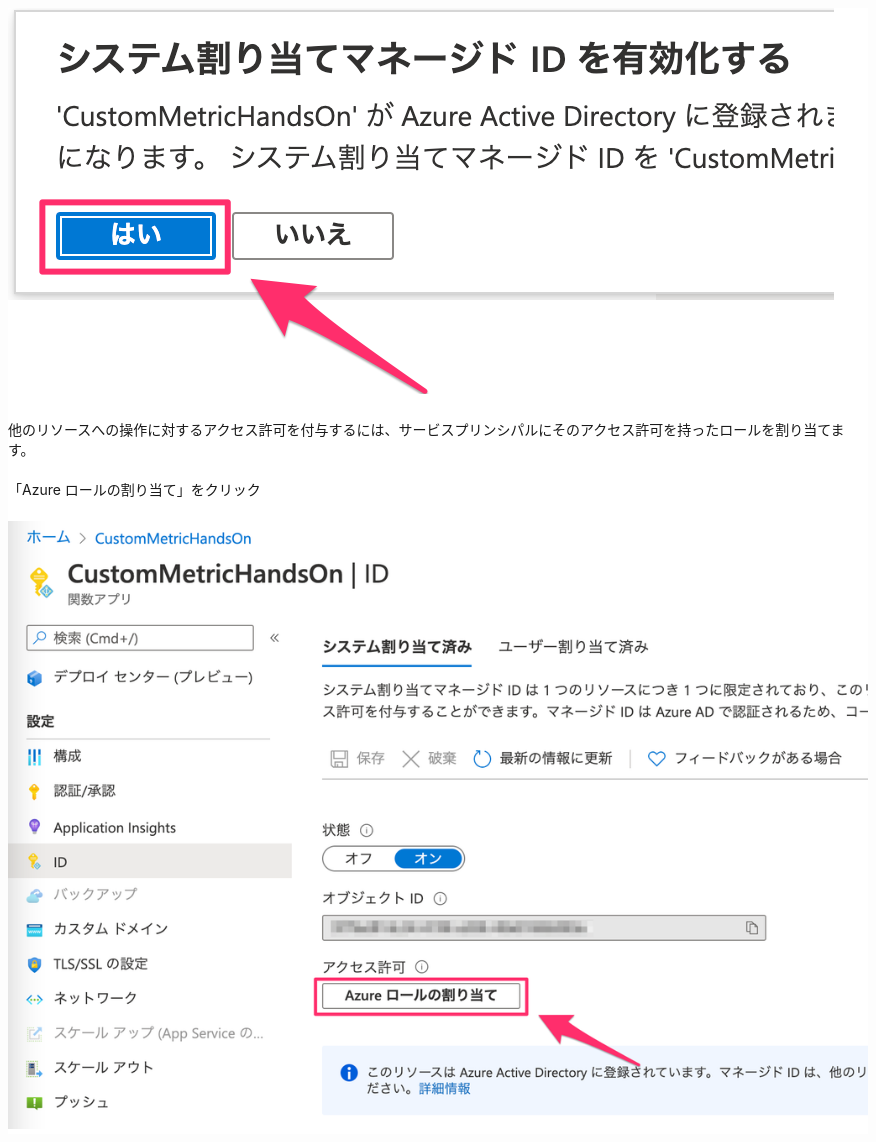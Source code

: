 ![](https://github.com/TomohiroSuzuki128/AzureFunctionsCustomMetricsHandsOn/blob/main/images/f012.png?raw=true)
　  
　  
他のリソースへの操作に対するアクセス許可を付与するには、サービスプリンシパルにそのアクセス許可を持ったロールを割り当てます。
　  
　  
「Azure ロールの割り当て」をクリック
　  
　  
![](https://github.com/TomohiroSuzuki128/AzureFunctionsCustomMetricsHandsOn/blob/main/images/f013.png?raw=true)
　  